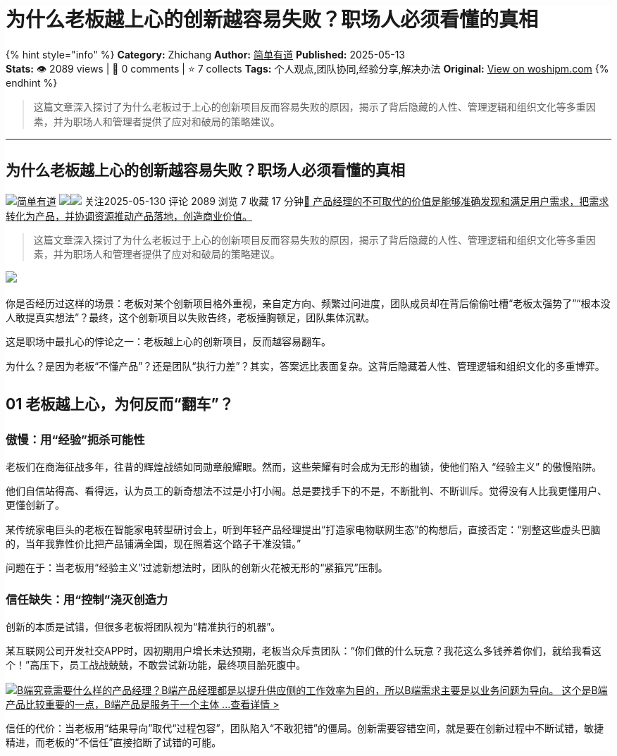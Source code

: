 # 为什么老板越上心的创新越容易失败？职场人必须看懂的真相
{% hint style="info" %}
**Category:** Zhichang
**Author:** [简单有道](https://www.woshipm.com/u/1349571)
**Published:** 2025-05-13  
**Stats:** 👁️ 2089 views | 💬 0 comments | ⭐ 7 collects
**Tags:** 个人观点,团队协同,经验分享,解决办法
**Original:** [View on woshipm.com](https://www.woshipm.com/zhichang/6215942.html)
{% endhint %}
> 这篇文章深入探讨了为什么老板过于上心的创新项目反而容易失败的原因，揭示了背后隐藏的人性、管理逻辑和组织文化等多重因素，并为职场人和管理者提供了应对和破局的策略建议。

---

## 为什么老板越上心的创新越容易失败？职场人必须看懂的真相

[![](https://image.woshipm.com/wp-files/2022/05/uc5AlAihaoIXIjfDTBMg.jpg!/both/72x72)](https://www.woshipm.com/u/1349571)[简单有道](https://www.woshipm.com/u/1349571) ![](https://static.woshipm.com/tag/1121_1@2x.png)![](https://static.woshipm.com/tag/2105_1@2x.png) 关注2025-05-130 评论 2089 浏览 7 收藏 17 分钟[🔗 产品经理的不可取代的价值是能够准确发现和满足用户需求，把需求转化为产品，并协调资源推动产品落地，创造商业价值。](https://ke.qidianla.com/courses/90pm)

> 这篇文章深入探讨了为什么老板过于上心的创新项目反而容易失败的原因，揭示了背后隐藏的人性、管理逻辑和组织文化等多重因素，并为职场人和管理者提供了应对和破局的策略建议。

![](https://image.woshipm.com/2023/08/11/2ff7472c-380b-11ee-8bde-00163e0b5ff3.jpg)

你是否经历过这样的场景：老板对某个创新项目格外重视，亲自定方向、频繁过问进度，团队成员却在背后偷偷吐槽“老板太强势了”“根本没人敢提真实想法”？最终，这个创新项目以失败告终，老板捶胸顿足，团队集体沉默。

这是职场中最扎心的悖论之一：老板越上心的创新项目，反而越容易翻车。

为什么？是因为老板“不懂产品”？还是团队“执行力差”？其实，答案远比表面复杂。这背后隐藏着人性、管理逻辑和组织文化的多重博弈。

## 01 老板越上心，为何反而“翻车”？

### 傲慢：用“经验”扼杀可能性

老板们在商海征战多年，往昔的辉煌战绩如同勋章般耀眼。然而，这些荣耀有时会成为无形的枷锁，使他们陷入 “经验主义” 的傲慢陷阱。

他们自信站得高、看得远，认为员工的新奇想法不过是小打小闹。总是要找手下的不是，不断批判、不断训斥。觉得没有人比我更懂用户、更懂创新了。

某传统家电巨头的老板在智能家电转型研讨会上，听到年轻产品经理提出“打造家电物联网生态”的构想后，直接否定：“别整这些虚头巴脑的，当年我靠性价比把产品铺满全国，现在照着这个路子干准没错。”

问题在于：当老板用“经验主义”过滤新想法时，团队的创新火花被无形的“紧箍咒”压制。

### 信任缺失：用“控制”浇灭创造力

创新的本质是试错，但很多老板将团队视为“精准执行的机器”。

某互联网公司开发社交APP时，因初期用户增长未达预期，老板当众斥责团队：“你们做的什么玩意？我花这么多钱养着你们，就给我看这个！”高压下，员工战战兢兢，不敢尝试新功能，最终项目胎死腹中。

[![](https://image.woshipm.com/2023/08/02/f7cafd68-30e3-11ee-9da3-00163e0b5ff3.png)B端究竟需要什么样的产品经理？B端产品经理都是以提升供应侧的工作效率为目的，所以B端需求主要是以业务问题为导向。 这个是B端产品比较重要的一点，B端产品是服务于一个主体 ...查看详情 >](https://ke.qidianla.com/courses/bcpm)

信任的代价：当老板用“结果导向”取代“过程包容”，团队陷入“不敢犯错”的僵局。创新需要容错空间，就是要在创新过程中不断试错，敏捷精进，而老板的“不信任”直接掐断了试错的可能。
